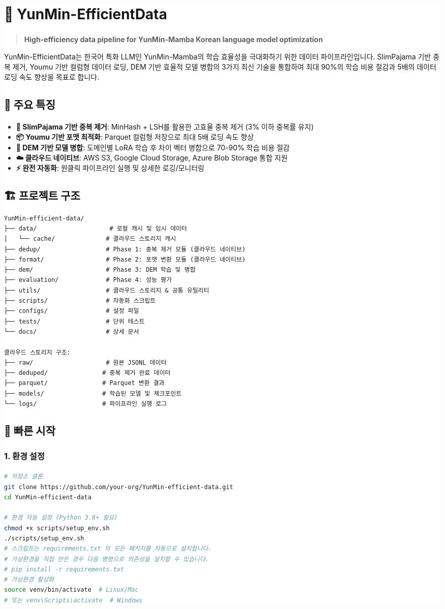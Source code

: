 # 🧠 YunMin-EfficientData

> **High-efficiency data pipeline for YunMin-Mamba Korean language model optimization**

YunMin-EfficientData는 한국어 특화 LLM인 YunMin-Mamba의 학습 효율성을 극대화하기 위한 데이터 파이프라인입니다. SlimPajama 기반 중복 제거, Youmu 기반 컬럼형 데이터 로딩, DEM 기반 효율적 모델 병합의 3가지 최신 기술을 통합하여 최대 90%의 학습 비용 절감과 5배의 데이터 로딩 속도 향상을 목표로 합니다.

## 🎯 주요 특징

- **🧹 SlimPajama 기반 중복 제거**: MinHash + LSH를 활용한 고효율 중복 제거 (3% 이하 중복률 유지)
- **📦 Youmu 기반 포맷 최적화**: Parquet 컬럼형 저장으로 최대 5배 로딩 속도 향상
- **🔗 DEM 기반 모델 병합**: 도메인별 LoRA 학습 후 차이 벡터 병합으로 70-90% 학습 비용 절감
- **☁️ 클라우드 네이티브**: AWS S3, Google Cloud Storage, Azure Blob Storage 통합 지원
- **⚡ 완전 자동화**: 원클릭 파이프라인 실행 및 상세한 로깅/모니터링

## 🏗️ 프로젝트 구조

```
YunMin-efficient-data/
├── data/                    # 로컬 캐시 및 임시 데이터
│   └── cache/              # 클라우드 스토리지 캐시
├── dedup/                  # Phase 1: 중복 제거 모듈 (클라우드 네이티브)
├── format/                 # Phase 2: 포맷 변환 모듈 (클라우드 네이티브)
├── dem/                    # Phase 3: DEM 학습 및 병합
├── evaluation/             # Phase 4: 성능 평가
├── utils/                  # 클라우드 스토리지 & 공통 유틸리티
├── scripts/                # 자동화 스크립트
├── configs/                # 설정 파일
├── tests/                  # 단위 테스트
└── docs/                   # 상세 문서

클라우드 스토리지 구조:
├── raw/                    # 원본 JSONL 데이터
├── deduped/               # 중복 제거 완료 데이터
├── parquet/               # Parquet 변환 결과
├── models/                # 학습된 모델 및 체크포인트
└── logs/                  # 파이프라인 실행 로그
```

## 🚀 빠른 시작

### 1. 환경 설정

```bash
# 저장소 클론
git clone https://github.com/your-org/YunMin-efficient-data.git
cd YunMin-efficient-data

# 환경 자동 설정 (Python 3.8+ 필요)
chmod +x scripts/setup_env.sh
./scripts/setup_env.sh
# 스크립트는 requirements.txt 의 모든 패키지를 자동으로 설치합니다.
# 가상환경을 직접 만든 경우 다음 명령으로 의존성을 설치할 수 있습니다.
# pip install -r requirements.txt
# 가상환경 활성화
source venv/bin/activate  # Linux/Mac
# 또는 venv\Scripts\activate  # Windows
```
